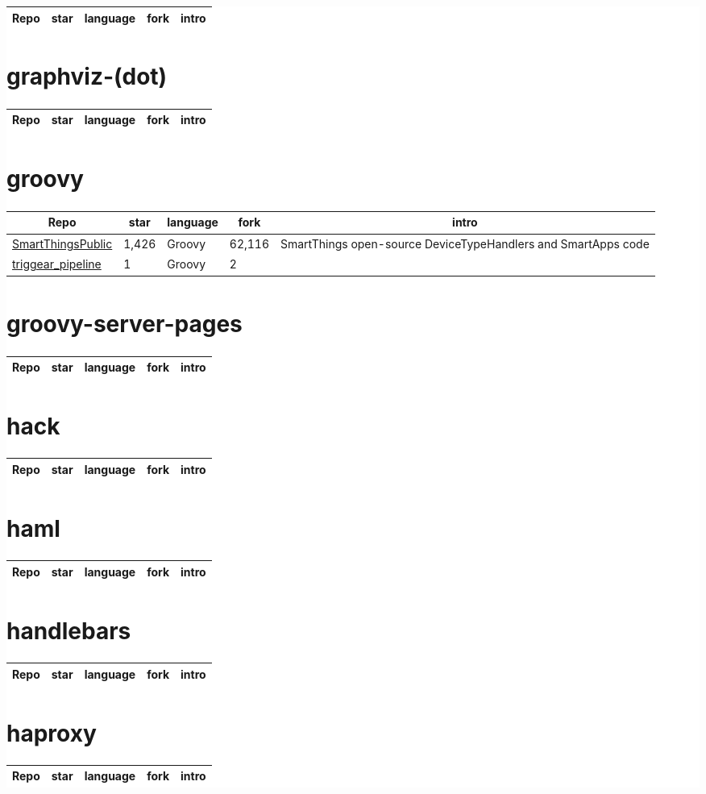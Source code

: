 Repo|star|language|fork|intro
-|-|-|-|-



# graphviz-(dot)

Repo|star|language|fork|intro
-|-|-|-|-



# groovy

Repo|star|language|fork|intro
-|-|-|-|-
[SmartThingsPublic](https://github.com/SmartThingsCommunity/SmartThingsPublic)|1,426|Groovy|62,116|SmartThings open-source DeviceTypeHandlers and SmartApps code
[triggear_pipeline](https://github.com/futuresimple/triggear_pipeline)|1|Groovy|2|


# groovy-server-pages

Repo|star|language|fork|intro
-|-|-|-|-



# hack

Repo|star|language|fork|intro
-|-|-|-|-



# haml

Repo|star|language|fork|intro
-|-|-|-|-



# handlebars

Repo|star|language|fork|intro
-|-|-|-|-



# haproxy

Repo|star|language|fork|intro
-|-|-|-|-
